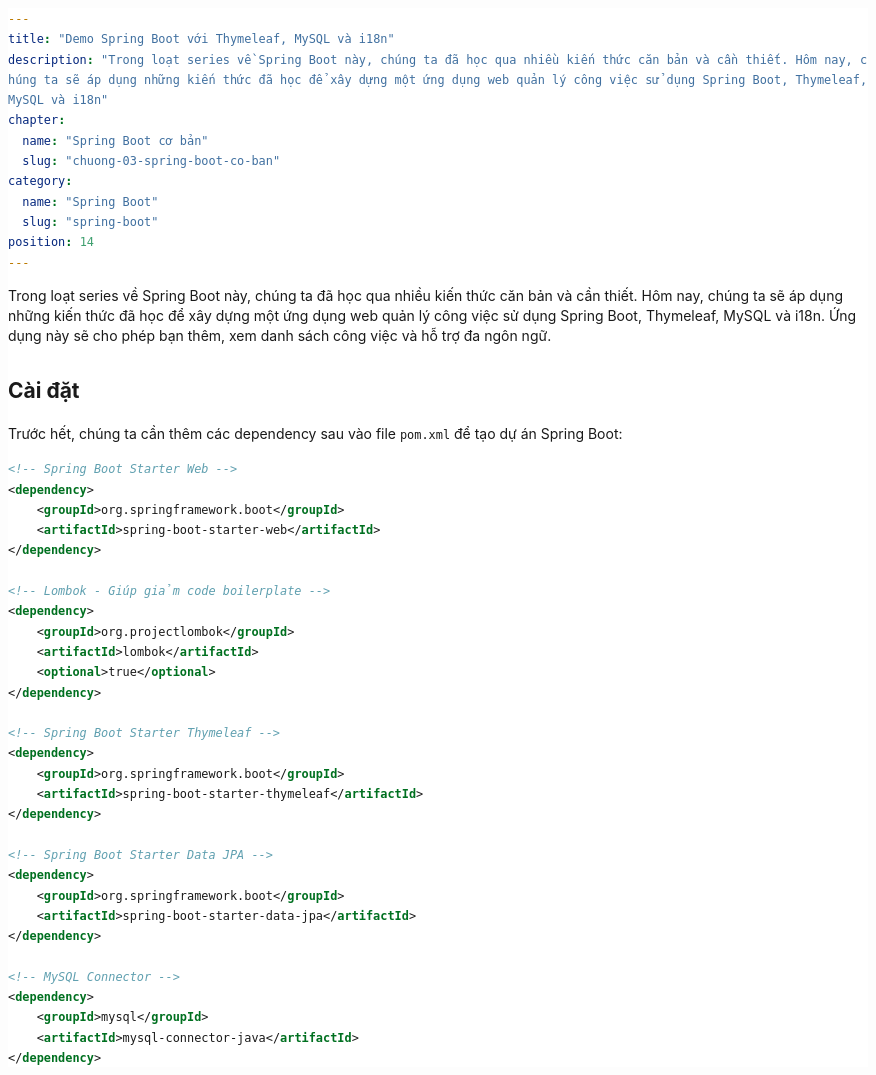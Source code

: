 ```yaml
---
title: "Demo Spring Boot với Thymeleaf, MySQL và i18n"
description: "Trong loạt series về Spring Boot này, chúng ta đã học qua nhiều kiến thức căn bản và cần thiết. Hôm nay, chúng ta sẽ áp dụng những kiến thức đã học để xây dựng một ứng dụng web quản lý công việc sử dụng Spring Boot, Thymeleaf, MySQL và i18n"
chapter:
  name: "Spring Boot cơ bản"
  slug: "chuong-03-spring-boot-co-ban"
category:
  name: "Spring Boot"
  slug: "spring-boot"
position: 14
---
```


Trong loạt series về Spring Boot này, chúng ta đã học qua nhiều kiến thức căn bản và cần thiết. Hôm nay, chúng ta sẽ áp dụng những kiến thức đã học để xây dựng một ứng dụng web quản lý công việc sử dụng Spring Boot, Thymeleaf, MySQL và i18n. Ứng dụng này sẽ cho phép bạn thêm, xem danh sách công việc và hỗ trợ đa ngôn ngữ.

## Cài đặt

Trước hết, chúng ta cần thêm các dependency sau vào file `pom.xml` để tạo dự án Spring Boot:

```xml
<!-- Spring Boot Starter Web -->
<dependency>
    <groupId>org.springframework.boot</groupId>
    <artifactId>spring-boot-starter-web</artifactId>
</dependency>

<!-- Lombok - Giúp giảm code boilerplate -->
<dependency>
    <groupId>org.projectlombok</groupId>
    <artifactId>lombok</artifactId>
    <optional>true</optional>
</dependency>

<!-- Spring Boot Starter Thymeleaf -->
<dependency>
    <groupId>org.springframework.boot</groupId>
    <artifactId>spring-boot-starter-thymeleaf</artifactId>
</dependency>

<!-- Spring Boot Starter Data JPA -->
<dependency>
    <groupId>org.springframework.boot</groupId>
    <artifactId>spring-boot-starter-data-jpa</artifactId>
</dependency>

<!-- MySQL Connector -->
<dependency>
    <groupId>mysql</groupId>
    <artifactId>mysql-connector-java</artifactId>
</dependency>
```
